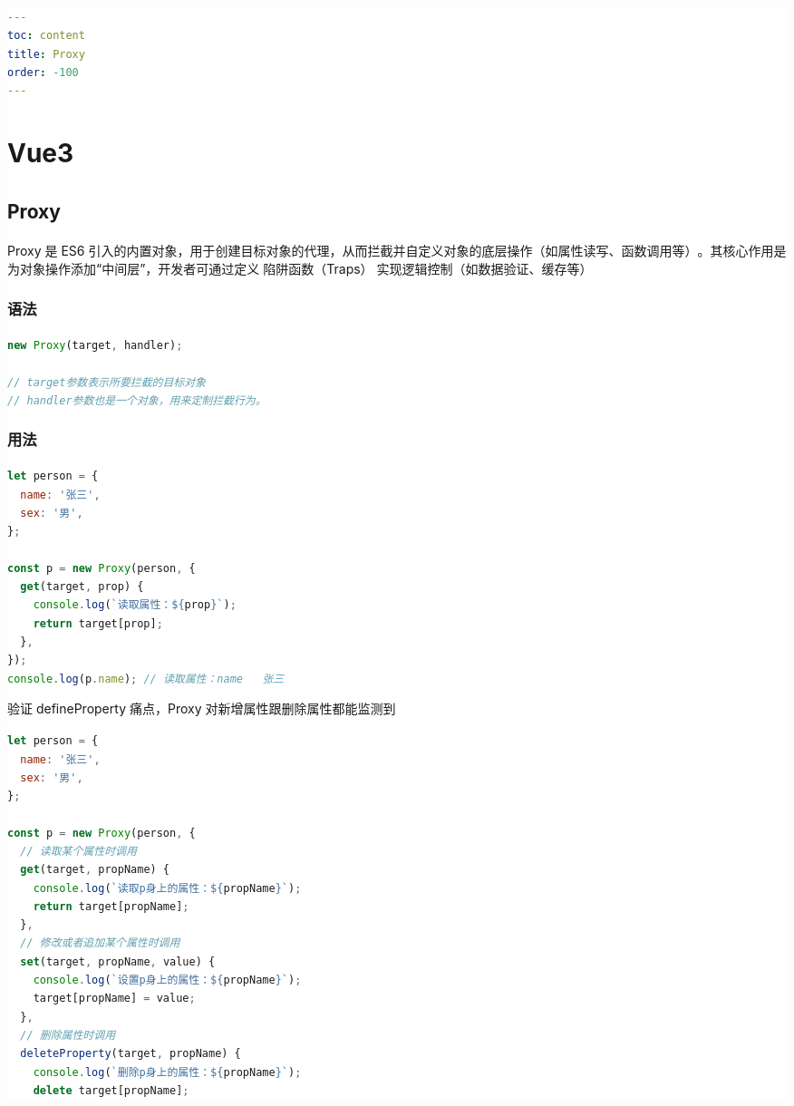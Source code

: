```yaml
---
toc: content
title: Proxy
order: -100
---
```


# Vue3

## Proxy

Proxy 是 ES6 引入的内置对象，用于创建目标对象的代理，从而拦截并自定义对象的底层操作（如属性读写、函数调用等）‌。其核心作用是为对象操作添加“中间层”，开发者可通过定义 ‌ 陷阱函数（Traps）‌ 实现逻辑控制（如数据验证、缓存等）‌

### 语法

```js
new Proxy(target, handler);

// target参数表示所要拦截的目标对象
// handler参数也是一个对象，用来定制拦截行为。
```

### 用法

```js
let person = {
  name: '张三',
  sex: '男',
};

const p = new Proxy(person, {
  get(target, prop) {
    console.log(`读取属性：${prop}`);
    return target[prop];
  },
});
console.log(p.name); // 读取属性：name   张三
```

验证 defineProperty 痛点，Proxy 对新增属性跟删除属性都能监测到

```js
let person = {
  name: '张三',
  sex: '男',
};

const p = new Proxy(person, {
  // 读取某个属性时调用
  get(target, propName) {
    console.log(`读取p身上的属性：${propName}`);
    return target[propName];
  },
  // 修改或者追加某个属性时调用
  set(target, propName, value) {
    console.log(`设置p身上的属性：${propName}`);
    target[propName] = value;
  },
  // 删除属性时调用
  deleteProperty(target, propName) {
    console.log(`删除p身上的属性：${propName}`);
    delete target[propName];
```